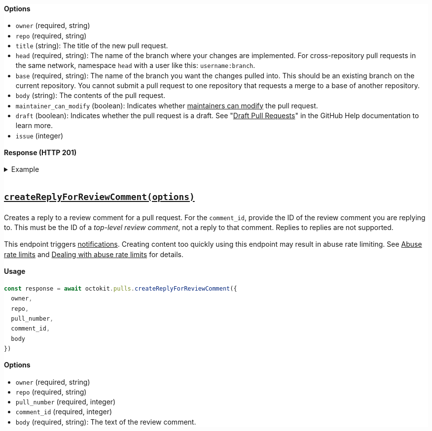 **Options**

- `owner` (required, string)
- `repo` (required, string)
- `title` (string): The title of the new pull request.
- `head` (required, string): The name of the branch where your changes are implemented. For cross-repository pull requests in the same network, namespace `head` with a user like this: `username:branch`.
- `base` (required, string): The name of the branch you want the changes pulled into. This should be an existing branch on the current repository. You cannot submit a pull request to one repository that requests a merge to a base of another repository.
- `body` (string): The contents of the pull request.
- `maintainer_can_modify` (boolean): Indicates whether [maintainers can modify](https://help.github.com/articles/allowing-changes-to-a-pull-request-branch-created-from-a-fork/) the pull request.
- `draft` (boolean): Indicates whether the pull request is a draft. See "[Draft Pull Requests](https://help.github.com/en/articles/about-pull-requests#draft-pull-requests)" in the GitHub Help documentation to learn more.
- `issue` (integer)

**Response (HTTP 201)**

<details><summary>Example</summary></details>

## [`createReplyForReviewComment(options)`](https://docs.github.com/rest/reference/pulls#create-a-reply-for-a-review-comment)

Creates a reply to a review comment for a pull request. For the `comment_id`, provide the ID of the review comment you are replying to. This must be the ID of a _top-level review comment_, not a reply to that comment. Replies to replies are not supported.

This endpoint triggers [notifications](https://help.github.com/articles/about-notifications/). Creating content too quickly using this endpoint may result in abuse rate limiting. See [Abuse rate limits](https://docs.github.com/rest/overview/resources-in-the-rest-api#abuse-rate-limits) and [Dealing with abuse rate limits](https://docs.github.com/rest/guides/best-practices-for-integrators#dealing-with-rate-limits) for details.

**Usage**

```js
const response = await octokit.pulls.createReplyForReviewComment({
  owner,
  repo,
  pull_number,
  comment_id,
  body
})
```

**Options**

- `owner` (required, string)
- `repo` (required, string)
- `pull_number` (required, integer)
- `comment_id` (required, integer)
- `body` (required, string): The text of the review comment.

